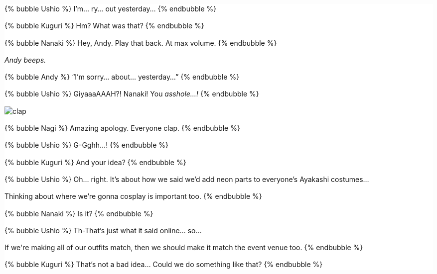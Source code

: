   {% bubble Ushio %}
  I’m… ry… out yesterday…
  {% endbubble %}

  {% bubble Kuguri %}
  Hm? What was that?
  {% endbubble %}

  {% bubble Nanaki %}
  Hey, Andy. Play that back. At max volume.
  {% endbubble %}

  <div class="msr-narration">
    <p><i>Andy beeps.</i></p>
  </div>

  {% bubble Andy %}
  “I’m sorry… about… yesterday…”
  {% endbubble %}

  {% bubble Ushio %}
  GiyaaaAAAH?! Nanaki! You <i>asshole…!</i>
  {% endbubble %}

  ![clap](https://files.catbox.moe/lr32xe.png)

  {% bubble Nagi %}
  Amazing apology. Everyone clap.
  {% endbubble %}

  {% bubble Ushio %}
  G-Gghh…!
  {% endbubble %}

  {% bubble Kuguri %}
  And your idea?
  {% endbubble %}

  {% bubble Ushio %}
  Oh… right. It’s about how we said we’d add neon parts to everyone’s Ayakashi costumes…

  Thinking about where we’re gonna cosplay is important too.
  {% endbubble %}

  {% bubble Nanaki %}
  Is it?
  {% endbubble %}

  {% bubble Ushio %}
  Th-That’s just what it said online… so…

  If we're making all of our outfits match, then we should make it match the event venue too.
  {% endbubble %}

  {% bubble Kuguri %}
  That’s not a bad idea… Could we do something like that?
  {% endbubble %}
